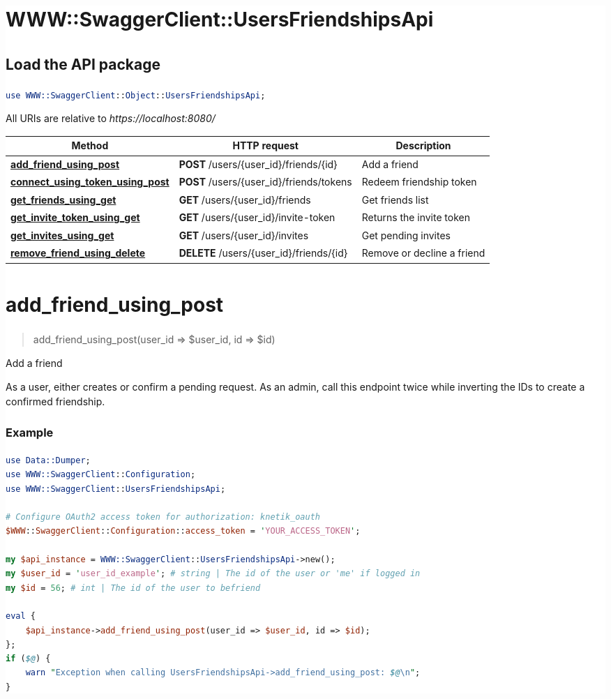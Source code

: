 # WWW::SwaggerClient::UsersFriendshipsApi

## Load the API package
```perl
use WWW::SwaggerClient::Object::UsersFriendshipsApi;
```

All URIs are relative to *https://localhost:8080/*

Method | HTTP request | Description
------------- | ------------- | -------------
[**add_friend_using_post**](UsersFriendshipsApi.md#add_friend_using_post) | **POST** /users/{user_id}/friends/{id} | Add a friend
[**connect_using_token_using_post**](UsersFriendshipsApi.md#connect_using_token_using_post) | **POST** /users/{user_id}/friends/tokens | Redeem friendship token
[**get_friends_using_get**](UsersFriendshipsApi.md#get_friends_using_get) | **GET** /users/{user_id}/friends | Get friends list
[**get_invite_token_using_get**](UsersFriendshipsApi.md#get_invite_token_using_get) | **GET** /users/{user_id}/invite-token | Returns the invite token
[**get_invites_using_get**](UsersFriendshipsApi.md#get_invites_using_get) | **GET** /users/{user_id}/invites | Get pending invites
[**remove_friend_using_delete**](UsersFriendshipsApi.md#remove_friend_using_delete) | **DELETE** /users/{user_id}/friends/{id} | Remove or decline a friend


# **add_friend_using_post**
> add_friend_using_post(user_id => $user_id, id => $id)

Add a friend

As a user, either creates or confirm a pending request. As an admin, call this endpoint twice while inverting the IDs to create a confirmed friendship.

### Example 
```perl
use Data::Dumper;
use WWW::SwaggerClient::Configuration;
use WWW::SwaggerClient::UsersFriendshipsApi;

# Configure OAuth2 access token for authorization: knetik_oauth
$WWW::SwaggerClient::Configuration::access_token = 'YOUR_ACCESS_TOKEN';

my $api_instance = WWW::SwaggerClient::UsersFriendshipsApi->new();
my $user_id = 'user_id_example'; # string | The id of the user or 'me' if logged in
my $id = 56; # int | The id of the user to befriend

eval { 
    $api_instance->add_friend_using_post(user_id => $user_id, id => $id);
};
if ($@) {
    warn "Exception when calling UsersFriendshipsApi->add_friend_using_post: $@\n";
}
```
